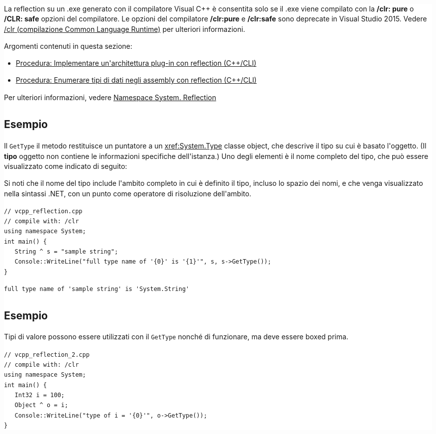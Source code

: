  La reflection su un .exe generato con il compilatore Visual C++ è consentita solo se il .exe viene compilato con la **/clr: pure** o **/CLR: safe** opzioni del compilatore. Le opzioni del compilatore **/clr:pure** e **/clr:safe** sono deprecate in Visual Studio 2015. Vedere [/clr (compilazione Common Language Runtime)](../build/reference/clr-common-language-runtime-compilation.md) per ulteriori informazioni.  
  
 Argomenti contenuti in questa sezione:  
  
-   [Procedura: Implementare un'architettura plug-in con reflection (C++/CLI)](../dotnet/how-to-implement-a-plug-in-component-architecture-using-reflection-cpp-cli.md)  
  
-   [Procedura: Enumerare tipi di dati negli assembly con reflection (C++/CLI)](../dotnet/how-to-enumerate-data-types-in-assemblies-using-reflection-cpp-cli.md)  
  
 Per ulteriori informazioni, vedere [Namespace System. Reflection](https://msdn.microsoft.com/en-us/library/system.reflection.aspx)  
  
## <a name="example"></a>Esempio  
 Il `GetType` il metodo restituisce un puntatore a un <xref:System.Type> classe object, che descrive il tipo su cui è basato l'oggetto. (Il **tipo** oggetto non contiene le informazioni specifiche dell'istanza.) Uno degli elementi è il nome completo del tipo, che può essere visualizzato come indicato di seguito:  
  
 Si noti che il nome del tipo include l'ambito completo in cui è definito il tipo, incluso lo spazio dei nomi, e che venga visualizzato nella sintassi .NET, con un punto come operatore di risoluzione dell'ambito.  
  
```  
// vcpp_reflection.cpp  
// compile with: /clr  
using namespace System;  
int main() {  
   String ^ s = "sample string";  
   Console::WriteLine("full type name of '{0}' is '{1}'", s, s->GetType());  
}  
```  
  
```Output  
full type name of 'sample string' is 'System.String'  
```  
  
## <a name="example"></a>Esempio  
 Tipi di valore possono essere utilizzati con il `GetType` nonché di funzionare, ma deve essere boxed prima.  
  
```  
// vcpp_reflection_2.cpp  
// compile with: /clr  
using namespace System;  
int main() {  
   Int32 i = 100;   
   Object ^ o = i;  
   Console::WriteLine("type of i = '{0}'", o->GetType());  
}  
```  
  